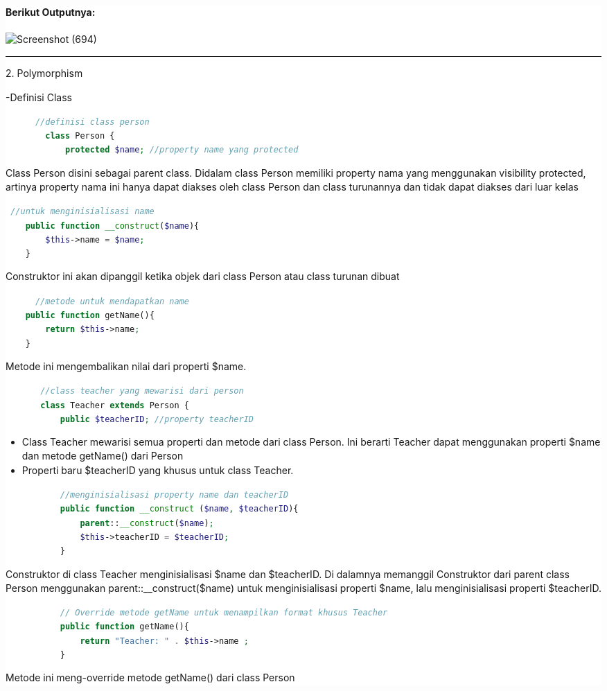 #### Berikut Outputnya:

![Screenshot (694)](https://github.com/user-attachments/assets/fe8be791-4551-4782-aa2f-ade790ced442)

-----------------------------------------------------------------------------------------

<p>2. Polymorphism </p>
<p>-Definisi Class</p>

```php
      //definisi class person
        class Person {
            protected $name; //property name yang protected
```
<p>Class Person disini sebagai parent class. Didalam class Person  memiliki property nama yang menggunakan visibility protected, artinya property nama ini hanya dapat diakses oleh class Person dan class turunannya dan tidak dapat diakses dari luar kelas</p>

```php
 //untuk menginisialisasi name
    public function __construct($name){
        $this->name = $name;
    }
```
<p>Construktor ini akan dipanggil ketika objek dari class Person atau class turunan dibuat</p>

```php
      //metode untuk mendapatkan name
    public function getName(){
        return $this->name;
    }
```
<p>Metode ini mengembalikan nilai dari properti $name.</p>

```php
       //class teacher yang mewarisi dari person
       class Teacher extends Person {
           public $teacherID; //property teacherID
```
- Class Teacher mewarisi semua properti dan metode dari class Person. Ini berarti Teacher dapat menggunakan properti $name dan metode getName() dari Person
- Properti baru $teacherID yang khusus untuk class Teacher.


```php
           //menginisialisasi property name dan teacherID
           public function __construct ($name, $teacherID){
               parent::__construct($name);
               $this->teacherID = $teacherID;
           }
```
<p>Construktor di class Teacher menginisialisasi $name dan $teacherID. Di dalamnya memanggil Construktor dari parent class Person menggunakan parent::__construct($name) untuk menginisialisasi properti $name, lalu menginisialisasi properti $teacherID.</p>

```php    
           // Override metode getName untuk menampilkan format khusus Teacher
           public function getName(){
               return "Teacher: " . $this->name ;
           }
```
<p>Metode ini meng-override metode getName() dari class Person</p>
